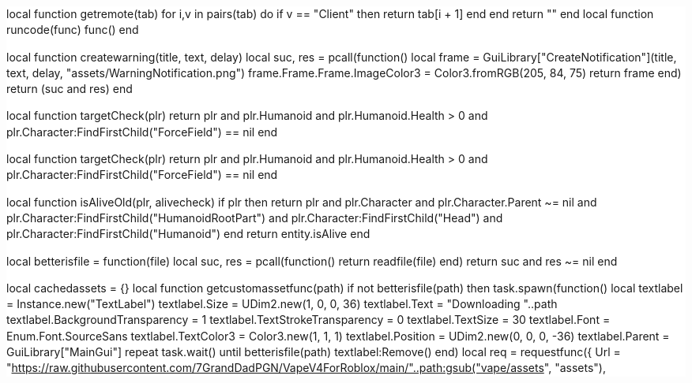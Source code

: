 local function getremote(tab)
	for i,v in pairs(tab) do
		if v == "Client" then
			return tab[i + 1]
		end
	end
	return ""
end
local function runcode(func)
	func()
end	
	
local function createwarning(title, text, delay)
	local suc, res = pcall(function()
		local frame = GuiLibrary["CreateNotification"](title, text, delay, "assets/WarningNotification.png")
		frame.Frame.Frame.ImageColor3 = Color3.fromRGB(205, 84, 75)
		return frame
	end)
	return (suc and res)
end

local function targetCheck(plr)
	return plr and plr.Humanoid and plr.Humanoid.Health > 0 and plr.Character:FindFirstChild("ForceField") == nil
end


local function targetCheck(plr)
	return plr and plr.Humanoid and plr.Humanoid.Health > 0 and plr.Character:FindFirstChild("ForceField") == nil
end

local function isAliveOld(plr, alivecheck)
	if plr then
		return plr and plr.Character and plr.Character.Parent ~= nil and plr.Character:FindFirstChild("HumanoidRootPart") and plr.Character:FindFirstChild("Head") and plr.Character:FindFirstChild("Humanoid")
	end
	return entity.isAlive
end



local betterisfile = function(file)
	local suc, res = pcall(function() return readfile(file) end)
	return suc and res ~= nil
end

local cachedassets = {}
local function getcustomassetfunc(path)
	if not betterisfile(path) then
		task.spawn(function()
			local textlabel = Instance.new("TextLabel")
			textlabel.Size = UDim2.new(1, 0, 0, 36)
			textlabel.Text = "Downloading "..path
			textlabel.BackgroundTransparency = 1
			textlabel.TextStrokeTransparency = 0
			textlabel.TextSize = 30
			textlabel.Font = Enum.Font.SourceSans
			textlabel.TextColor3 = Color3.new(1, 1, 1)
			textlabel.Position = UDim2.new(0, 0, 0, -36)
			textlabel.Parent = GuiLibrary["MainGui"]
			repeat task.wait() until betterisfile(path)
			textlabel:Remove()
		end)
		local req = requestfunc({
			Url = "https://raw.githubusercontent.com/7GrandDadPGN/VapeV4ForRoblox/main/"..path:gsub("vape/assets", "assets"),